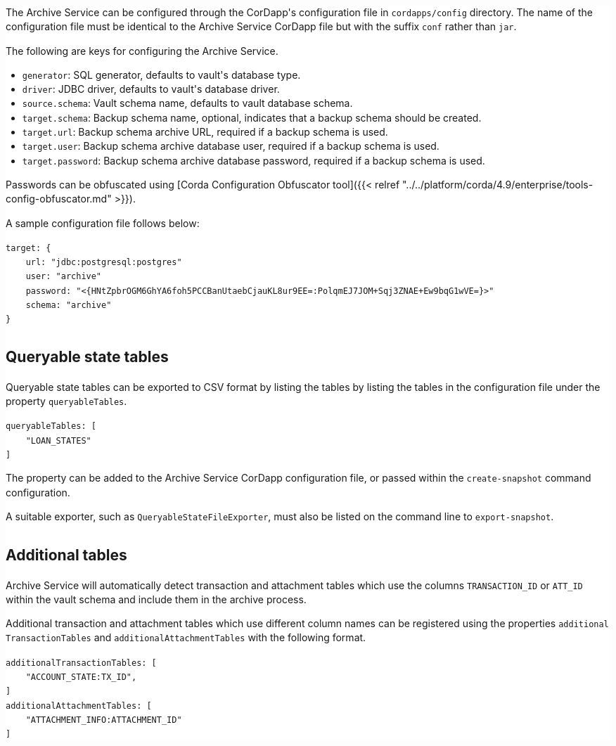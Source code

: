 The Archive Service can be configured through the CorDapp's configuration file in `cordapps/config` directory. The name of the configuration file must be identical to the Archive Service CorDapp file but with the suffix `conf` rather than `jar`.

The following are keys for configuring the Archive Service.

* `generator`: SQL generator, defaults to vault's database type.
* `driver`: JDBC driver, defaults to vault's database driver.
* `source.schema`: Vault schema name, defaults to vault database schema.
* `target.schema`: Backup schema name, optional, indicates that a backup schema should be created.
* `target.url`: Backup schema archive URL, required if a backup schema is used.
* `target.user`: Backup schema archive database user, required if a backup schema is used.
* `target.password`: Backup schema archive database password, required if a backup schema is used.

Passwords can be obfuscated using [Corda Configuration Obfuscator tool]({{< relref "../../platform/corda/4.9/enterprise/tools-config-obfuscator.md" >}}).

A sample configuration file follows below:

```text
target: {
    url: "jdbc:postgresql:postgres"
    user: "archive"
    password: "<{HNtZpbrOGM6GhYA6foh5PCCBanUtaebCjauKL8ur9EE=:PolqmEJ7JOM+Sqj3ZNAE+Ew9bqG1wVE=}>"
    schema: "archive"
}
```

## Queryable state tables

Queryable state tables can be exported to CSV format by listing the tables by listing the tables in
the configuration file under the property `queryableTables`.

```text
queryableTables: [
    "LOAN_STATES"
]
```

The property can be added to the Archive Service CorDapp configuration file, or passed within the
`create-snapshot` command configuration.

A suitable exporter, such as `QueryableStateFileExporter`, must also be listed on the command line to `export-snapshot`.

## Additional tables

Archive Service will automatically detect transaction and attachment tables which use the columns `TRANSACTION_ID` or `ATT_ID` within the vault schema and include them in the archive process.

Additional transaction and attachment tables which use different column names can be registered using the properties `additionalTransactionTables` and `additionalAttachmentTables` with the following format.

```text
additionalTransactionTables: [
    "ACCOUNT_STATE:TX_ID",
]
additionalAttachmentTables: [
    "ATTACHMENT_INFO:ATTACHMENT_ID"
]
```
